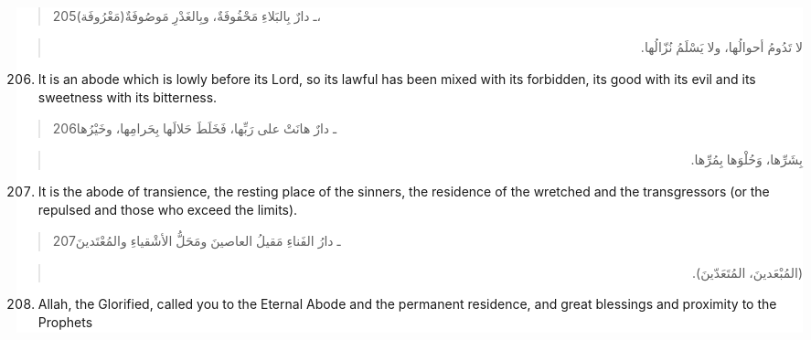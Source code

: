> 205ـ دارٌ بِالبَلاءِ مَحْفُوفَةٌ، وبِالغَدْرِ مَوصُوفَةٌ(مَعْرُوفَة)،
<blockquote dir="rtl">
  <p>
لا تَدُومُ أحوالُها، ولا يَسْلَمُ نُزّالُها.
  </p>
</blockquote>

206. It is an abode which is lowly before its Lord, so its lawful has
been mixed with its forbidden, its good with its evil and its sweetness
with its bitterness.

> 206ـ دارٌ هانَتْ على رَبِّها، فَخَلَطَ حَلالَها بِحَرامِها، وخَيْرُها
<blockquote dir="rtl">
  <p>
بِشَرِّها، وَحُلْوَها بِمُرِّها.
  </p>
</blockquote>

207. It is the abode of transience, the resting place of the sinners,
the residence of the wretched and the transgressors (or the repulsed and
those who exceed the limits).

> 207ـ دارُ الفَناءِ مَقيلُ العاصينَ ومَحَلُّ الأشْقياءِ والمُعْتَدينَ
<blockquote dir="rtl">
  <p>
(المُبْعَدينَ، المُتَعَدّينَ).
  </p>
</blockquote>

208. Allah, the Glorified, called you to the Eternal Abode and the
permanent residence, and great blessings and proximity to the Prophets
